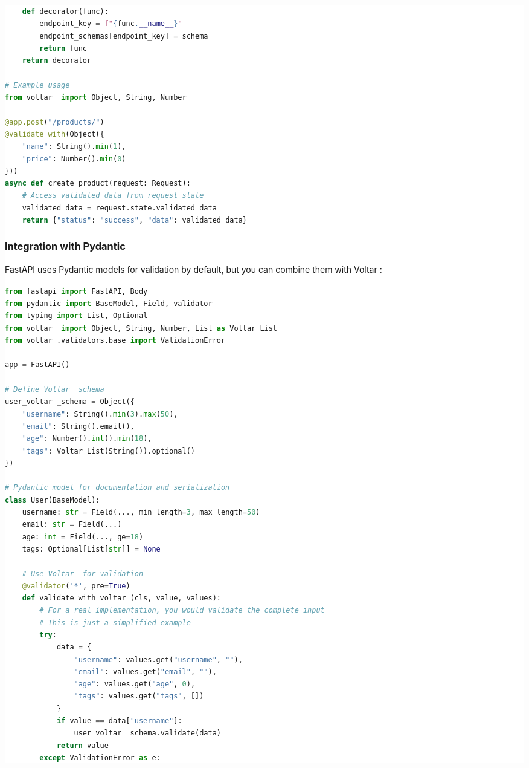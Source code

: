 ```python
    def decorator(func):
        endpoint_key = f"{func.__name__}"
        endpoint_schemas[endpoint_key] = schema
        return func
    return decorator

# Example usage
from voltar  import Object, String, Number

@app.post("/products/")
@validate_with(Object({
    "name": String().min(1),
    "price": Number().min(0)
}))
async def create_product(request: Request):
    # Access validated data from request state
    validated_data = request.state.validated_data
    return {"status": "success", "data": validated_data}
```

### Integration with Pydantic

FastAPI uses Pydantic models for validation by default, but you can combine them with Voltar :

```python
from fastapi import FastAPI, Body
from pydantic import BaseModel, Field, validator
from typing import List, Optional
from voltar  import Object, String, Number, List as Voltar List
from voltar .validators.base import ValidationError

app = FastAPI()

# Define Voltar  schema
user_voltar _schema = Object({
    "username": String().min(3).max(50),
    "email": String().email(),
    "age": Number().int().min(18),
    "tags": Voltar List(String()).optional()
})

# Pydantic model for documentation and serialization
class User(BaseModel):
    username: str = Field(..., min_length=3, max_length=50)
    email: str = Field(...)
    age: int = Field(..., ge=18)
    tags: Optional[List[str]] = None
    
    # Use Voltar  for validation
    @validator('*', pre=True)
    def validate_with_voltar (cls, value, values):
        # For a real implementation, you would validate the complete input
        # This is just a simplified example
        try:
            data = {
                "username": values.get("username", ""),
                "email": values.get("email", ""),
                "age": values.get("age", 0),
                "tags": values.get("tags", [])
            }
            if value == data["username"]:
                user_voltar _schema.validate(data)
            return value
        except ValidationError as e:
```